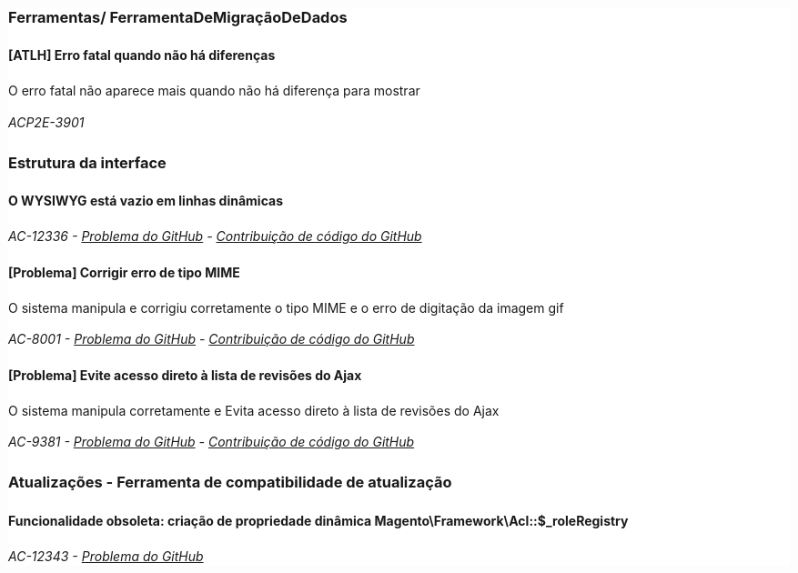 ### Ferramentas/ FerramentaDeMigraçãoDeDados

#### [ATLH] Erro fatal quando não há diferenças

O erro fatal não aparece mais quando não há diferença para mostrar

_ACP2E-3901_

### Estrutura da interface

#### O WYSIWYG está vazio em linhas dinâmicas

_AC-12336 - [Problema do GitHub](https://github.com/magento/magento2/issues/38893) - [Contribuição de código do GitHub](https://github.com/magento/magento2/commit/7bdafaa2)_

#### [Problema] Corrigir erro de tipo MIME

O sistema manipula e corrigiu corretamente o tipo MIME e o erro de digitação da imagem gif

_AC-8001 - [Problema do GitHub](https://github.com/magento/magento2/issues/36899) - [Contribuição de código do GitHub](https://github.com/magento/magento2/pull/36669)_

#### [Problema] Evite acesso direto à lista de revisões do Ajax

O sistema manipula corretamente e Evita acesso direto à lista de revisões do Ajax

_AC-9381 - [Problema do GitHub](https://github.com/magento/magento2/issues/37920) - [Contribuição de código do GitHub](https://github.com/magento/magento2/pull/33876)_

### Atualizações - Ferramenta de compatibilidade de atualização

#### Funcionalidade obsoleta: criação de propriedade dinâmica Magento\Framework\Acl::$_roleRegistry

_AC-12343 - [Problema do GitHub](https://github.com/magento/magento2/issues/37469)_
